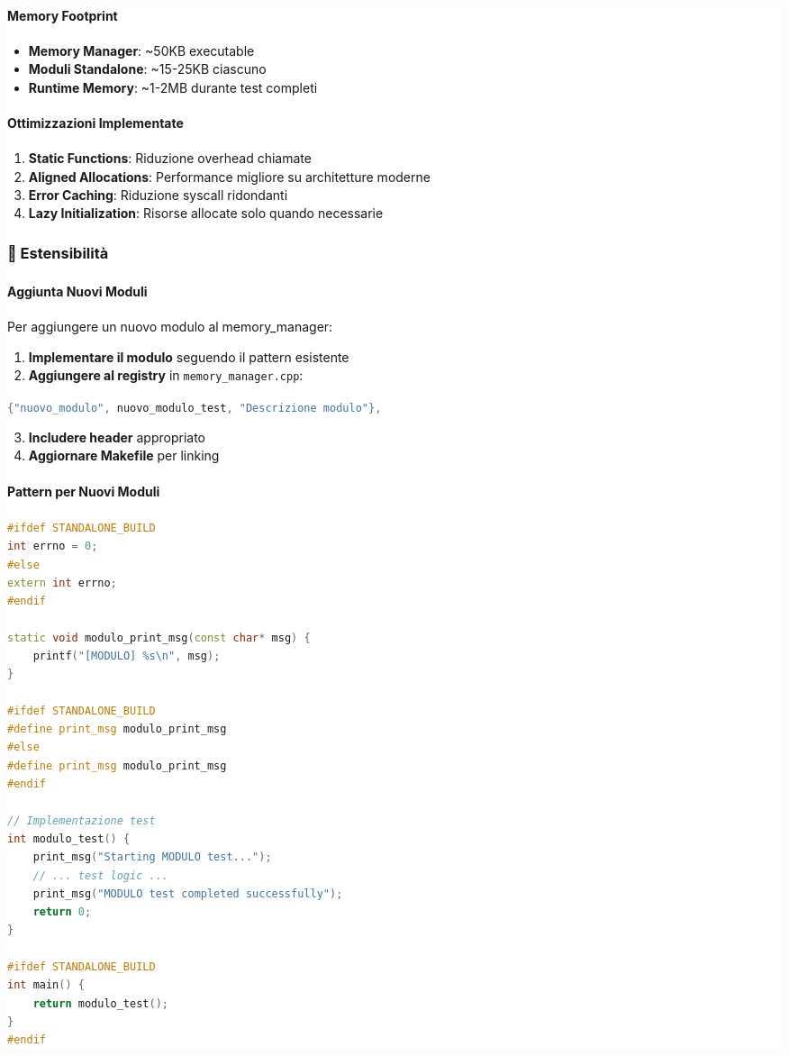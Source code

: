 #### Memory Footprint
- **Memory Manager**: ~50KB executable
- **Moduli Standalone**: ~15-25KB ciascuno
- **Runtime Memory**: ~1-2MB durante test completi

#### Ottimizzazioni Implementate
1. **Static Functions**: Riduzione overhead chiamate
2. **Aligned Allocations**: Performance migliore su architetture moderne
3. **Error Caching**: Riduzione syscall ridondanti
4. **Lazy Initialization**: Risorse allocate solo quando necessarie

### 🔧 Estensibilità

#### Aggiunta Nuovi Moduli
Per aggiungere un nuovo modulo al memory_manager:

1. **Implementare il modulo** seguendo il pattern esistente
2. **Aggiungere al registry** in `memory_manager.cpp`:
```cpp
{"nuovo_modulo", nuovo_modulo_test, "Descrizione modulo"},
```
3. **Includere header** appropriato
4. **Aggiornare Makefile** per linking

#### Pattern per Nuovi Moduli
```cpp
#ifdef STANDALONE_BUILD
int errno = 0;
#else
extern int errno;
#endif

static void modulo_print_msg(const char* msg) {
    printf("[MODULO] %s\n", msg);
}

#ifdef STANDALONE_BUILD
#define print_msg modulo_print_msg
#else
#define print_msg modulo_print_msg
#endif

// Implementazione test
int modulo_test() {
    print_msg("Starting MODULO test...");
    // ... test logic ...
    print_msg("MODULO test completed successfully");
    return 0;
}

#ifdef STANDALONE_BUILD
int main() {
    return modulo_test();
}
#endif
```
